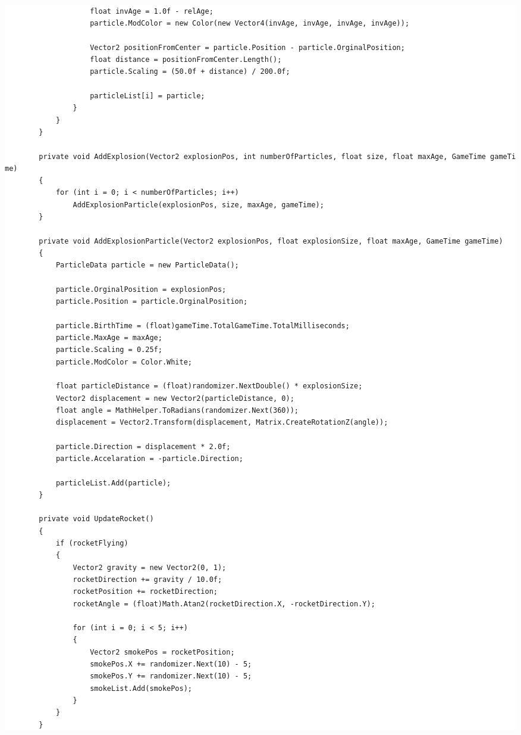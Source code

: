                         float invAge = 1.0f - relAge;
                        particle.ModColor = new Color(new Vector4(invAge, invAge, invAge, invAge));

                        Vector2 positionFromCenter = particle.Position - particle.OrginalPosition;
                        float distance = positionFromCenter.Length();
                        particle.Scaling = (50.0f + distance) / 200.0f;

                        particleList[i] = particle;
                    }
                }
            }

            private void AddExplosion(Vector2 explosionPos, int numberOfParticles, float size, float maxAge, GameTime gameTime)
            {
                for (int i = 0; i < numberOfParticles; i++)
                    AddExplosionParticle(explosionPos, size, maxAge, gameTime);
            }

            private void AddExplosionParticle(Vector2 explosionPos, float explosionSize, float maxAge, GameTime gameTime)
            {
                ParticleData particle = new ParticleData();

                particle.OrginalPosition = explosionPos;
                particle.Position = particle.OrginalPosition;

                particle.BirthTime = (float)gameTime.TotalGameTime.TotalMilliseconds;
                particle.MaxAge = maxAge;
                particle.Scaling = 0.25f;
                particle.ModColor = Color.White;

                float particleDistance = (float)randomizer.NextDouble() * explosionSize;
                Vector2 displacement = new Vector2(particleDistance, 0);
                float angle = MathHelper.ToRadians(randomizer.Next(360));
                displacement = Vector2.Transform(displacement, Matrix.CreateRotationZ(angle));

                particle.Direction = displacement * 2.0f;
                particle.Accelaration = -particle.Direction;

                particleList.Add(particle);
            }

            private void UpdateRocket()
            {
                if (rocketFlying)
                {
                    Vector2 gravity = new Vector2(0, 1);
                    rocketDirection += gravity / 10.0f;
                    rocketPosition += rocketDirection;
                    rocketAngle = (float)Math.Atan2(rocketDirection.X, -rocketDirection.Y);

                    for (int i = 0; i < 5; i++)
                    {
                        Vector2 smokePos = rocketPosition;
                        smokePos.X += randomizer.Next(10) - 5;
                        smokePos.Y += randomizer.Next(10) - 5;
                        smokeList.Add(smokePos);
                    }
                }
            }
